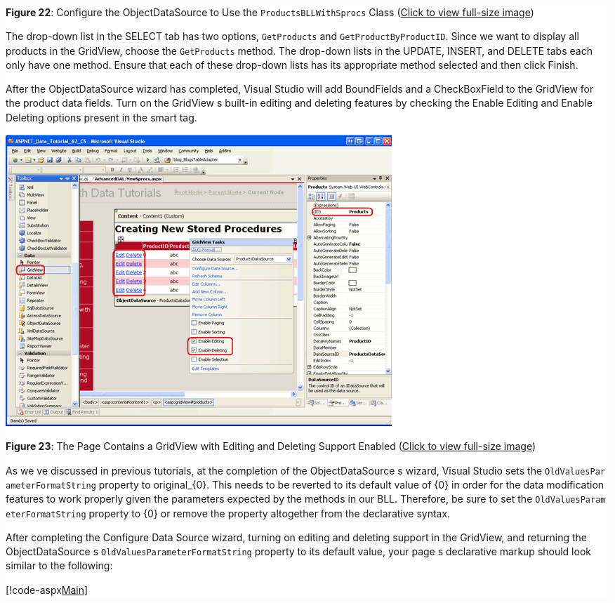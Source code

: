 **Figure 22**: Configure the ObjectDataSource to Use the `ProductsBLLWithSprocs` Class ([Click to view full-size image](creating-new-stored-procedures-for-the-typed-dataset-s-tableadapters-vb/_static/image52.png))


The drop-down list in the SELECT tab has two options, `GetProducts` and `GetProductByProductID`. Since we want to display all products in the GridView, choose the `GetProducts` method. The drop-down lists in the UPDATE, INSERT, and DELETE tabs each only have one method. Ensure that each of these drop-down lists has its appropriate method selected and then click Finish.

After the ObjectDataSource wizard has completed, Visual Studio will add BoundFields and a CheckBoxField to the GridView for the product data fields. Turn on the GridView s built-in editing and deleting features by checking the Enable Editing and Enable Deleting options present in the smart tag.


[![The Page Contains a GridView with Editing and Deleting Support Enabled](creating-new-stored-procedures-for-the-typed-dataset-s-tableadapters-vb/_static/image54.png)](creating-new-stored-procedures-for-the-typed-dataset-s-tableadapters-vb/_static/image53.png)

**Figure 23**: The Page Contains a GridView with Editing and Deleting Support Enabled ([Click to view full-size image](creating-new-stored-procedures-for-the-typed-dataset-s-tableadapters-vb/_static/image55.png))


As we ve discussed in previous tutorials, at the completion of the ObjectDataSource s wizard, Visual Studio sets the `OldValuesParameterFormatString` property to original\_{0}. This needs to be reverted to its default value of {0} in order for the data modification features to work properly given the parameters expected by the methods in our BLL. Therefore, be sure to set the `OldValuesParameterFormatString` property to {0} or remove the property altogether from the declarative syntax.

After completing the Configure Data Source wizard, turning on editing and deleting support in the GridView, and returning the ObjectDataSource s `OldValuesParameterFormatString` property to its default value, your page s declarative markup should look similar to the following:


[!code-aspx[Main](creating-new-stored-procedures-for-the-typed-dataset-s-tableadapters-vb/samples/sample12.aspx)]
